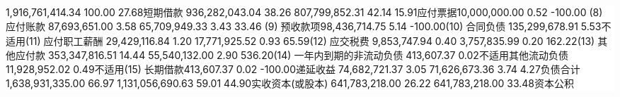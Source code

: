 1,916,761,414.34
100.00
27.68短期借款
936,282,043.04
38.26
807,799,852.31
42.14
15.91应付票据10,000,000.00
0.52
-100.00
(8)
应付账款
87,693,651.00
3.58
65,709,949.33
3.43
33.46
(9)
预收款项98,436,714.75
5.14
-100.00(10)
合同负债
135,299,678.91
5.53不适用(11)
应付职工薪酬
29,429,116.84
1.20
17,771,925.52
0.93
65.59(12)
应交税费
9,853,747.94
0.40
3,757,835.99
0.20
162.22(13)
其他应付款
353,347,816.51
14.44
55,540,132.00
2.90
536.20(14)
一年内到期的非流动负债
413,607.37
0.02不适用其他流动负债
11,928,952.02
0.49不适用(15)
长期借款413,607.37
0.02
-100.00递延收益
74,682,721.37
3.05
71,626,673.36
3.74
4.27负债合计
1,638,931,335.00
66.97
1,131,056,690.63
59.01
44.90实收资本(或股本)
641,783,218.00
26.22
641,783,218.00
33.48资本公积